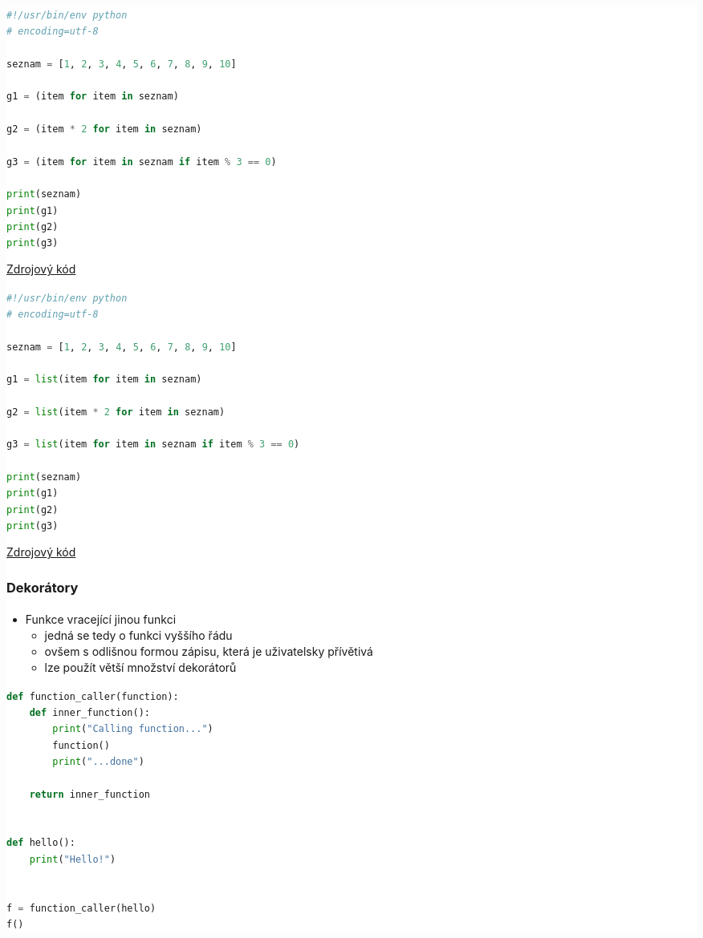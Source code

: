 ```python
#!/usr/bin/env python
# encoding=utf-8

seznam = [1, 2, 3, 4, 5, 6, 7, 8, 9, 10]

g1 = (item for item in seznam)

g2 = (item * 2 for item in seznam)

g3 = (item for item in seznam if item % 3 == 0)

print(seznam)
print(g1)
print(g2)
print(g3)
```

[Zdrojový kód](https://github.com/tisnik/python-programming-courses/blob/master/Python2/examples/generators/generator_comprehension1.py)

```python
#!/usr/bin/env python
# encoding=utf-8

seznam = [1, 2, 3, 4, 5, 6, 7, 8, 9, 10]

g1 = list(item for item in seznam)

g2 = list(item * 2 for item in seznam)

g3 = list(item for item in seznam if item % 3 == 0)

print(seznam)
print(g1)
print(g2)
print(g3)
```

[Zdrojový kód](https://github.com/tisnik/python-programming-courses/blob/master/Python2/examples/generators/generator_comprehension2.py)



### Dekorátory

* Funkce vracející jinou funkci
    - jedná se tedy o funkci vyššího řádu
    - ovšem s odlišnou formou zápisu, která je uživatelsky přívětivá
    - lze použít větší množství dekorátorů

```python
def function_caller(function):
    def inner_function():
        print("Calling function...")
        function()
        print("...done")

    return inner_function


def hello():
    print("Hello!")


f = function_caller(hello)
f()
```